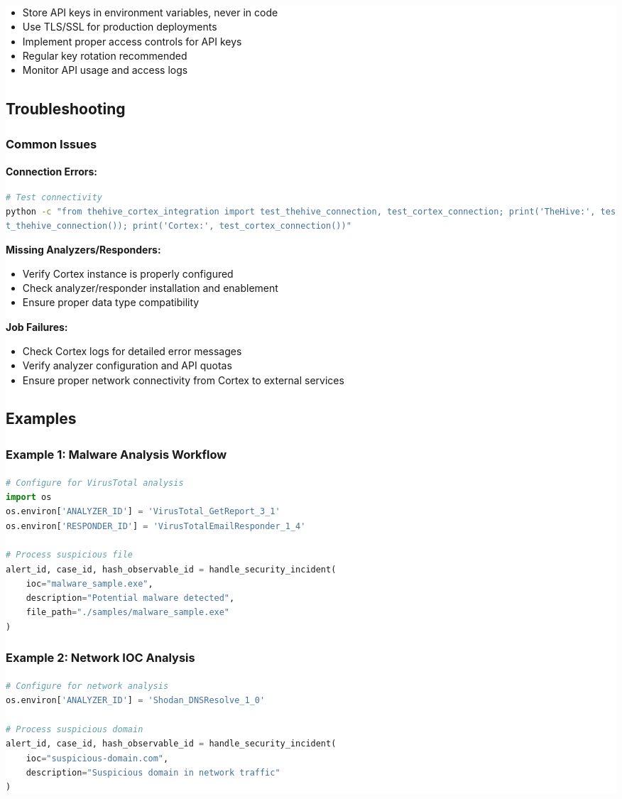 - Store API keys in environment variables, never in code
- Use TLS/SSL for production deployments
- Implement proper access controls for API keys
- Regular key rotation recommended
- Monitor API usage and access logs

## Troubleshooting

### Common Issues

**Connection Errors:**

```bash
# Test connectivity
python -c "from thehive_cortex_integration import test_thehive_connection, test_cortex_connection; print('TheHive:', test_thehive_connection()); print('Cortex:', test_cortex_connection())"
```

**Missing Analyzers/Responders:**

- Verify Cortex instance is properly configured
- Check analyzer/responder installation and enablement
- Ensure proper data type compatibility

**Job Failures:**

- Check Cortex logs for detailed error messages
- Verify analyzer configuration and API quotas
- Ensure proper network connectivity from Cortex to external services

## Examples

### Example 1: Malware Analysis Workflow

```python
# Configure for VirusTotal analysis
import os
os.environ['ANALYZER_ID'] = 'VirusTotal_GetReport_3_1'
os.environ['RESPONDER_ID'] = 'VirusTotalEmailResponder_1_4'

# Process suspicious file
alert_id, case_id, hash_observable_id = handle_security_incident(
    ioc="malware_sample.exe",
    description="Potential malware detected",
    file_path="./samples/malware_sample.exe"
)
```

### Example 2: Network IOC Analysis

```python
# Configure for network analysis
os.environ['ANALYZER_ID'] = 'Shodan_DNSResolve_1_0'

# Process suspicious domain
alert_id, case_id, hash_observable_id = handle_security_incident(
    ioc="suspicious-domain.com",
    description="Suspicious domain in network traffic"
)
```

